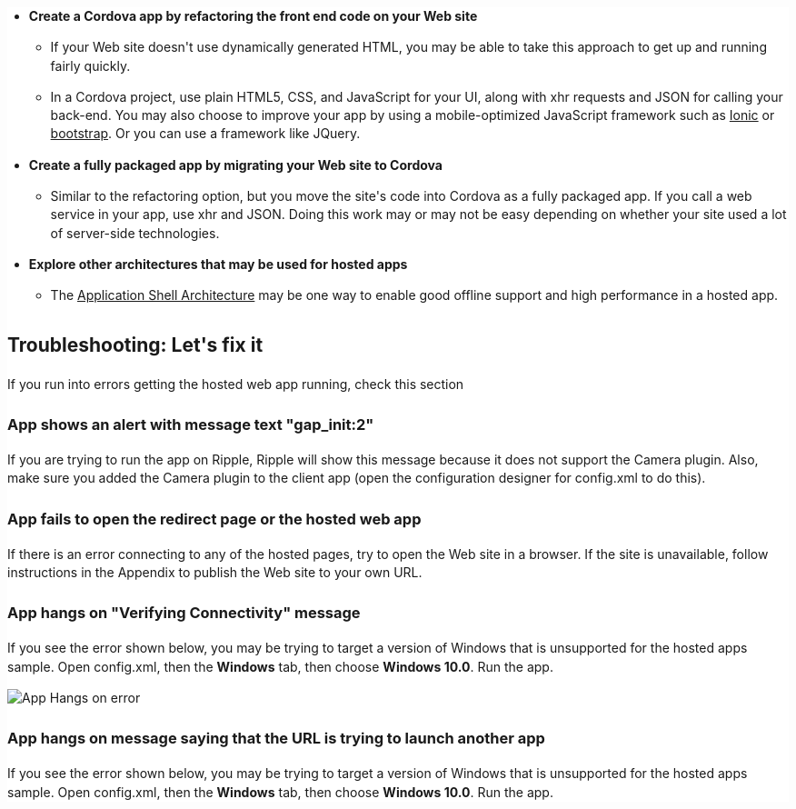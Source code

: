 * **Create a Cordova app by refactoring the front end code on your Web site**

    * If your Web site doesn't use dynamically generated HTML, you may be able to take this approach to get up and running fairly quickly.

    * In a Cordova project, use plain HTML5, CSS, and JavaScript for your UI, along with xhr requests and JSON for calling your back-end. You may also choose to improve your app by using a mobile-optimized JavaScript framework such as [Ionic](http://ionicframework.com/) or [bootstrap](http://getbootstrap.com/). Or you can use a framework like JQuery.

* **Create a fully packaged app by migrating your Web site to Cordova**

    * Similar to the refactoring option, but you move the site's code into Cordova as a fully packaged app. If you call a web service in your app, use xhr and JSON. Doing this work may or may not be easy depending on whether your site used a lot of server-side technologies.

* **Explore other architectures that may be used for hosted apps**

    * The [Application Shell Architecture](https://medium.com/google-developers/instant-loading-web-apps-with-an-application-shell-architecture-7c0c2f10c73#.ogxsvl7wr) may be one way to enable good offline support and high performance in a hosted app.

## Troubleshooting: Let's fix it

If you run into errors getting the hosted web app running, check this section

### App shows an alert with message text "gap_init:2"

If you are trying to run the app on Ripple, Ripple will show this message because it does not support the Camera plugin. Also, make sure you added the Camera plugin to the client app (open the configuration designer for config.xml to do this).

### App fails to open the redirect page or the hosted web app

If there is an error connecting to any of the hosted pages, try to open the Web site in a browser. If the site is unavailable, follow instructions in the Appendix to publish the Web site to your own URL.

### App hangs on "Verifying Connectivity" message <a name="errorVerifying"></a>

If you see the error shown below, you may be trying to target a version of Windows that is unsupported for the hosted apps sample. Open config.xml, then the **Windows** tab, then choose **Windows 10.0**. Run the app.

![App Hangs on error](media/vs-taco-2015-create-a-hosted-app/hosted-app-win81-error.png)

### App hangs on message saying that the URL is trying to launch another app <a name="errorUrl"></a>

If you see the error shown below, you may be trying to target a version of Windows that is unsupported for the hosted apps sample. Open config.xml, then the **Windows** tab, then choose **Windows 10.0**. Run the app.
